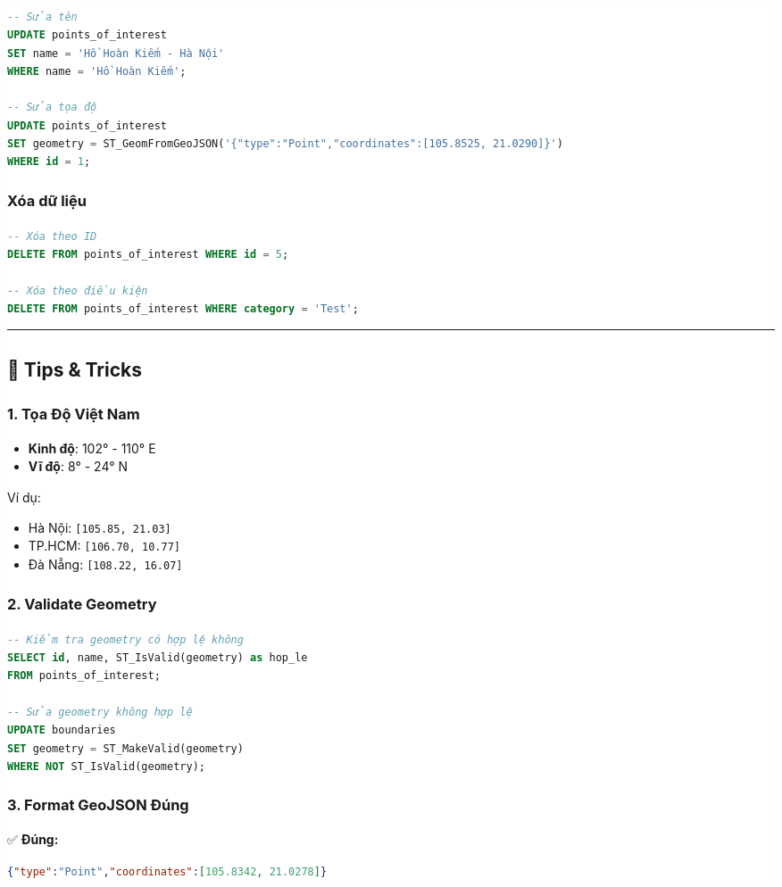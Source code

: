 ```sql
-- Sửa tên
UPDATE points_of_interest
SET name = 'Hồ Hoàn Kiếm - Hà Nội'
WHERE name = 'Hồ Hoàn Kiếm';

-- Sửa tọa độ
UPDATE points_of_interest
SET geometry = ST_GeomFromGeoJSON('{"type":"Point","coordinates":[105.8525, 21.0290]}')
WHERE id = 1;
```

### Xóa dữ liệu

```sql
-- Xóa theo ID
DELETE FROM points_of_interest WHERE id = 5;

-- Xóa theo điều kiện
DELETE FROM points_of_interest WHERE category = 'Test';
```

---

## 🎨 Tips & Tricks

### 1. Tọa Độ Việt Nam

- **Kinh độ**: 102° - 110° E
- **Vĩ độ**: 8° - 24° N

Ví dụ:
- Hà Nội: `[105.85, 21.03]`
- TP.HCM: `[106.70, 10.77]`
- Đà Nẵng: `[108.22, 16.07]`

### 2. Validate Geometry

```sql
-- Kiểm tra geometry có hợp lệ không
SELECT id, name, ST_IsValid(geometry) as hop_le
FROM points_of_interest;

-- Sửa geometry không hợp lệ
UPDATE boundaries
SET geometry = ST_MakeValid(geometry)
WHERE NOT ST_IsValid(geometry);
```

### 3. Format GeoJSON Đúng

✅ **Đúng:**
```json
{"type":"Point","coordinates":[105.8342, 21.0278]}
```
